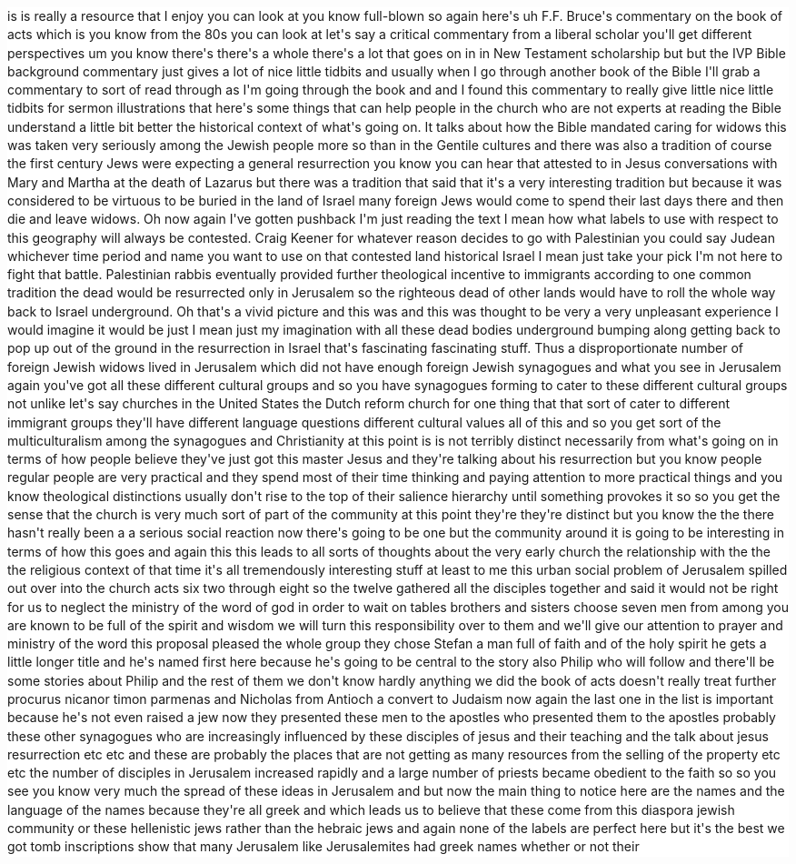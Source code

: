 is is really a resource that I enjoy you can look at you know full-blown so again here's uh F.F. Bruce's commentary on the book of acts which is you know from the 80s you can look at let's say a critical commentary from a liberal scholar you'll get different perspectives um you know there's there's a whole there's a lot that goes on in in New Testament scholarship but but the IVP Bible background commentary just gives a lot of nice little tidbits and usually when I go through another book of the Bible I'll grab a commentary to sort of read through as I'm going through the book and and I found this commentary to really give little nice little tidbits for sermon illustrations that here's some things that can help people in the church who are not experts at reading the Bible understand a little bit better the historical context of what's going on. It talks about how the Bible mandated caring for widows this was taken very seriously among the Jewish people more so than in the Gentile cultures and there was also a tradition of course the first century Jews were expecting a general resurrection you know you can hear that attested to in Jesus conversations with Mary and Martha at the death of Lazarus but there was a tradition that said that it's a very interesting tradition but because it was considered to be virtuous to be buried in the land of Israel many foreign Jews would come to spend their last days there and then die and leave widows. Oh now again I've gotten pushback I'm just reading the text I mean how what labels to use with respect to this geography will always be contested. Craig Keener for whatever reason decides to go with Palestinian you could say Judean whichever time period and name you want to use on that contested land historical Israel I mean just take your pick I'm not here to fight that battle. Palestinian rabbis eventually provided further theological incentive to immigrants according to one common tradition the dead would be resurrected only in Jerusalem so the righteous dead of other lands would have to roll the whole way back to Israel underground. Oh that's a vivid picture and this was and this was thought to be very a very unpleasant experience I would imagine it would be just I mean just my imagination with all these dead bodies underground bumping along getting back to pop up out of the ground in the resurrection in Israel that's fascinating fascinating stuff. Thus a disproportionate number of foreign Jewish widows lived in Jerusalem which did not have enough foreign Jewish synagogues and what you see in Jerusalem again you've got all these different cultural groups and so you have synagogues forming to cater to these different cultural groups not unlike let's say churches in the United States the Dutch reform church for one thing that that sort of cater to different immigrant groups they'll have different language questions different cultural values all of this and so you get sort of the multiculturalism among the synagogues and Christianity at this point is is not terribly distinct necessarily from what's going on in terms of how people believe they've just got this master Jesus and they're talking about his resurrection but you know people regular people are very practical and they spend most of their time thinking and paying attention to more practical things and you know theological distinctions usually don't rise to the top of their salience hierarchy until something provokes it so so you get the sense that the church is very much sort of part of the community at this point they're they're distinct but you know the the there hasn't really been a a serious social reaction now there's going to be one but the community around it is going to be interesting in terms of how this goes and again this this leads to all sorts of thoughts about the very early church the relationship with the the the religious context of that time it's all tremendously interesting stuff at least to me this urban social problem of Jerusalem spilled out over into the church acts six two through eight so the twelve gathered all the disciples together and said it would not be right for us to neglect the ministry of the word of god in order to wait on tables brothers and sisters choose seven men from among you are known to be full of the spirit and wisdom we will turn this responsibility over to them and we'll give our attention to prayer and ministry of the word this proposal pleased the whole group they chose Stefan a man full of faith and of the holy spirit he gets a little longer title and he's named first here because he's going to be central to the story also Philip who will follow and there'll be some stories about Philip and the rest of them we don't know hardly anything we did the book of acts doesn't really treat further procurus nicanor timon parmenas and Nicholas from Antioch a convert to Judaism now again the last one in the list is important because he's not even raised a jew now they presented these men to the apostles who presented them to the apostles probably these other synagogues who are increasingly influenced by these disciples of jesus and their teaching and the talk about jesus resurrection etc etc and these are probably the places that are not getting as many resources from the selling of the property etc etc the number of disciples in Jerusalem increased rapidly and a large number of priests became obedient to the faith so so you see you know very much the spread of these ideas in Jerusalem and but now the main thing to notice here are the names and the language of the names because they're all greek and which leads us to believe that these come from this diaspora jewish community or these hellenistic jews rather than the hebraic jews and again none of the labels are perfect here but it's the best we got tomb inscriptions show that many Jerusalem like Jerusalemites had greek names whether or not their
